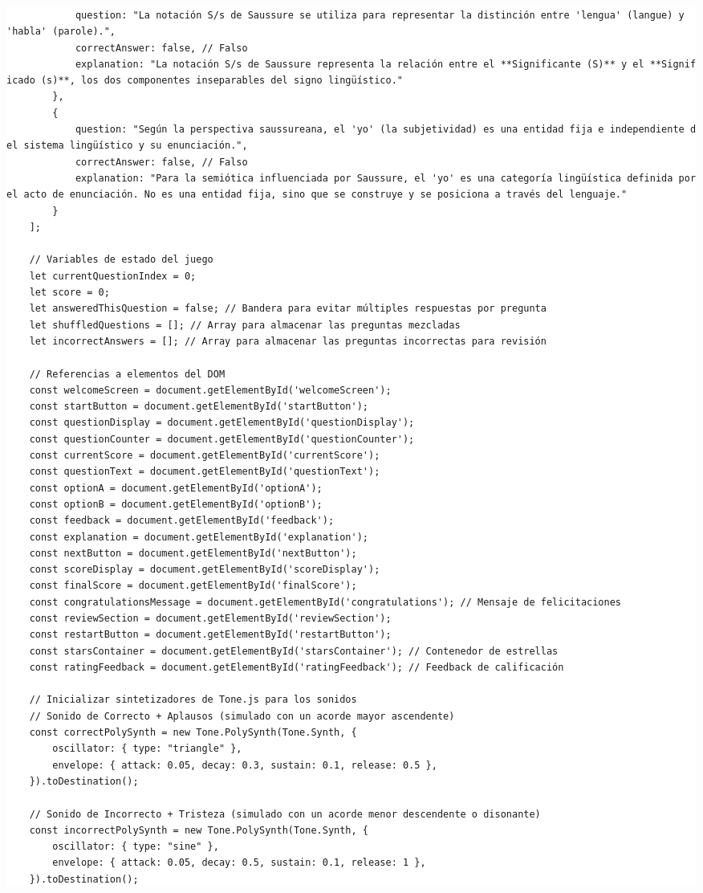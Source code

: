                 question: "La notación S/s de Saussure se utiliza para representar la distinción entre 'lengua' (langue) y 'habla' (parole).",
                correctAnswer: false, // Falso
                explanation: "La notación S/s de Saussure representa la relación entre el **Significante (S)** y el **Significado (s)**, los dos componentes inseparables del signo lingüístico."
            },
            {
                question: "Según la perspectiva saussureana, el 'yo' (la subjetividad) es una entidad fija e independiente del sistema lingüístico y su enunciación.",
                correctAnswer: false, // Falso
                explanation: "Para la semiótica influenciada por Saussure, el 'yo' es una categoría lingüística definida por el acto de enunciación. No es una entidad fija, sino que se construye y se posiciona a través del lenguaje."
            }
        ];

        // Variables de estado del juego
        let currentQuestionIndex = 0;
        let score = 0;
        let answeredThisQuestion = false; // Bandera para evitar múltiples respuestas por pregunta
        let shuffledQuestions = []; // Array para almacenar las preguntas mezcladas
        let incorrectAnswers = []; // Array para almacenar las preguntas incorrectas para revisión

        // Referencias a elementos del DOM
        const welcomeScreen = document.getElementById('welcomeScreen');
        const startButton = document.getElementById('startButton');
        const questionDisplay = document.getElementById('questionDisplay');
        const questionCounter = document.getElementById('questionCounter');
        const currentScore = document.getElementById('currentScore');
        const questionText = document.getElementById('questionText');
        const optionA = document.getElementById('optionA');
        const optionB = document.getElementById('optionB');
        const feedback = document.getElementById('feedback');
        const explanation = document.getElementById('explanation');
        const nextButton = document.getElementById('nextButton');
        const scoreDisplay = document.getElementById('scoreDisplay');
        const finalScore = document.getElementById('finalScore');
        const congratulationsMessage = document.getElementById('congratulations'); // Mensaje de felicitaciones
        const reviewSection = document.getElementById('reviewSection');
        const restartButton = document.getElementById('restartButton');
        const starsContainer = document.getElementById('starsContainer'); // Contenedor de estrellas
        const ratingFeedback = document.getElementById('ratingFeedback'); // Feedback de calificación

        // Inicializar sintetizadores de Tone.js para los sonidos
        // Sonido de Correcto + Aplausos (simulado con un acorde mayor ascendente)
        const correctPolySynth = new Tone.PolySynth(Tone.Synth, {
            oscillator: { type: "triangle" },
            envelope: { attack: 0.05, decay: 0.3, sustain: 0.1, release: 0.5 },
        }).toDestination();

        // Sonido de Incorrecto + Tristeza (simulado con un acorde menor descendente o disonante)
        const incorrectPolySynth = new Tone.PolySynth(Tone.Synth, {
            oscillator: { type: "sine" },
            envelope: { attack: 0.05, decay: 0.5, sustain: 0.1, release: 1 },
        }).toDestination();
